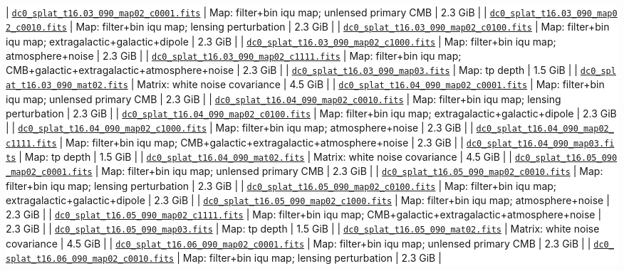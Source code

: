 | [`dc0_splat_t16.03_090_map02_c0001.fits`](https://g-9fdb0b.6b7bd8.0ec8.data.globus.org/datareleases/dc0/mission/splat/split16/090/dc0_splat_t16.03_090_map02_c0001.fits) | Map: filter+bin iqu map; unlensed primary CMB                        | 2.3 GiB |
| [`dc0_splat_t16.03_090_map02_c0010.fits`](https://g-9fdb0b.6b7bd8.0ec8.data.globus.org/datareleases/dc0/mission/splat/split16/090/dc0_splat_t16.03_090_map02_c0010.fits) | Map: filter+bin iqu map; lensing perturbation                        | 2.3 GiB |
| [`dc0_splat_t16.03_090_map02_c0100.fits`](https://g-9fdb0b.6b7bd8.0ec8.data.globus.org/datareleases/dc0/mission/splat/split16/090/dc0_splat_t16.03_090_map02_c0100.fits) | Map: filter+bin iqu map; extragalactic+galactic+dipole               | 2.3 GiB |
| [`dc0_splat_t16.03_090_map02_c1000.fits`](https://g-9fdb0b.6b7bd8.0ec8.data.globus.org/datareleases/dc0/mission/splat/split16/090/dc0_splat_t16.03_090_map02_c1000.fits) | Map: filter+bin iqu map; atmosphere+noise                            | 2.3 GiB |
| [`dc0_splat_t16.03_090_map02_c1111.fits`](https://g-9fdb0b.6b7bd8.0ec8.data.globus.org/datareleases/dc0/mission/splat/split16/090/dc0_splat_t16.03_090_map02_c1111.fits) | Map: filter+bin iqu map; CMB+galactic+extragalactic+atmosphere+noise | 2.3 GiB |
| [`dc0_splat_t16.03_090_map03.fits`](https://g-9fdb0b.6b7bd8.0ec8.data.globus.org/datareleases/dc0/mission/splat/split16/090/dc0_splat_t16.03_090_map03.fits)             | Map: tp depth                                                        | 1.5 GiB |
| [`dc0_splat_t16.03_090_mat02.fits`](https://g-9fdb0b.6b7bd8.0ec8.data.globus.org/datareleases/dc0/mission/splat/split16/090/dc0_splat_t16.03_090_mat02.fits)             | Matrix: white noise covariance                                       | 4.5 GiB |
| [`dc0_splat_t16.04_090_map02_c0001.fits`](https://g-9fdb0b.6b7bd8.0ec8.data.globus.org/datareleases/dc0/mission/splat/split16/090/dc0_splat_t16.04_090_map02_c0001.fits) | Map: filter+bin iqu map; unlensed primary CMB                        | 2.3 GiB |
| [`dc0_splat_t16.04_090_map02_c0010.fits`](https://g-9fdb0b.6b7bd8.0ec8.data.globus.org/datareleases/dc0/mission/splat/split16/090/dc0_splat_t16.04_090_map02_c0010.fits) | Map: filter+bin iqu map; lensing perturbation                        | 2.3 GiB |
| [`dc0_splat_t16.04_090_map02_c0100.fits`](https://g-9fdb0b.6b7bd8.0ec8.data.globus.org/datareleases/dc0/mission/splat/split16/090/dc0_splat_t16.04_090_map02_c0100.fits) | Map: filter+bin iqu map; extragalactic+galactic+dipole               | 2.3 GiB |
| [`dc0_splat_t16.04_090_map02_c1000.fits`](https://g-9fdb0b.6b7bd8.0ec8.data.globus.org/datareleases/dc0/mission/splat/split16/090/dc0_splat_t16.04_090_map02_c1000.fits) | Map: filter+bin iqu map; atmosphere+noise                            | 2.3 GiB |
| [`dc0_splat_t16.04_090_map02_c1111.fits`](https://g-9fdb0b.6b7bd8.0ec8.data.globus.org/datareleases/dc0/mission/splat/split16/090/dc0_splat_t16.04_090_map02_c1111.fits) | Map: filter+bin iqu map; CMB+galactic+extragalactic+atmosphere+noise | 2.3 GiB |
| [`dc0_splat_t16.04_090_map03.fits`](https://g-9fdb0b.6b7bd8.0ec8.data.globus.org/datareleases/dc0/mission/splat/split16/090/dc0_splat_t16.04_090_map03.fits)             | Map: tp depth                                                        | 1.5 GiB |
| [`dc0_splat_t16.04_090_mat02.fits`](https://g-9fdb0b.6b7bd8.0ec8.data.globus.org/datareleases/dc0/mission/splat/split16/090/dc0_splat_t16.04_090_mat02.fits)             | Matrix: white noise covariance                                       | 4.5 GiB |
| [`dc0_splat_t16.05_090_map02_c0001.fits`](https://g-9fdb0b.6b7bd8.0ec8.data.globus.org/datareleases/dc0/mission/splat/split16/090/dc0_splat_t16.05_090_map02_c0001.fits) | Map: filter+bin iqu map; unlensed primary CMB                        | 2.3 GiB |
| [`dc0_splat_t16.05_090_map02_c0010.fits`](https://g-9fdb0b.6b7bd8.0ec8.data.globus.org/datareleases/dc0/mission/splat/split16/090/dc0_splat_t16.05_090_map02_c0010.fits) | Map: filter+bin iqu map; lensing perturbation                        | 2.3 GiB |
| [`dc0_splat_t16.05_090_map02_c0100.fits`](https://g-9fdb0b.6b7bd8.0ec8.data.globus.org/datareleases/dc0/mission/splat/split16/090/dc0_splat_t16.05_090_map02_c0100.fits) | Map: filter+bin iqu map; extragalactic+galactic+dipole               | 2.3 GiB |
| [`dc0_splat_t16.05_090_map02_c1000.fits`](https://g-9fdb0b.6b7bd8.0ec8.data.globus.org/datareleases/dc0/mission/splat/split16/090/dc0_splat_t16.05_090_map02_c1000.fits) | Map: filter+bin iqu map; atmosphere+noise                            | 2.3 GiB |
| [`dc0_splat_t16.05_090_map02_c1111.fits`](https://g-9fdb0b.6b7bd8.0ec8.data.globus.org/datareleases/dc0/mission/splat/split16/090/dc0_splat_t16.05_090_map02_c1111.fits) | Map: filter+bin iqu map; CMB+galactic+extragalactic+atmosphere+noise | 2.3 GiB |
| [`dc0_splat_t16.05_090_map03.fits`](https://g-9fdb0b.6b7bd8.0ec8.data.globus.org/datareleases/dc0/mission/splat/split16/090/dc0_splat_t16.05_090_map03.fits)             | Map: tp depth                                                        | 1.5 GiB |
| [`dc0_splat_t16.05_090_mat02.fits`](https://g-9fdb0b.6b7bd8.0ec8.data.globus.org/datareleases/dc0/mission/splat/split16/090/dc0_splat_t16.05_090_mat02.fits)             | Matrix: white noise covariance                                       | 4.5 GiB |
| [`dc0_splat_t16.06_090_map02_c0001.fits`](https://g-9fdb0b.6b7bd8.0ec8.data.globus.org/datareleases/dc0/mission/splat/split16/090/dc0_splat_t16.06_090_map02_c0001.fits) | Map: filter+bin iqu map; unlensed primary CMB                        | 2.3 GiB |
| [`dc0_splat_t16.06_090_map02_c0010.fits`](https://g-9fdb0b.6b7bd8.0ec8.data.globus.org/datareleases/dc0/mission/splat/split16/090/dc0_splat_t16.06_090_map02_c0010.fits) | Map: filter+bin iqu map; lensing perturbation                        | 2.3 GiB |